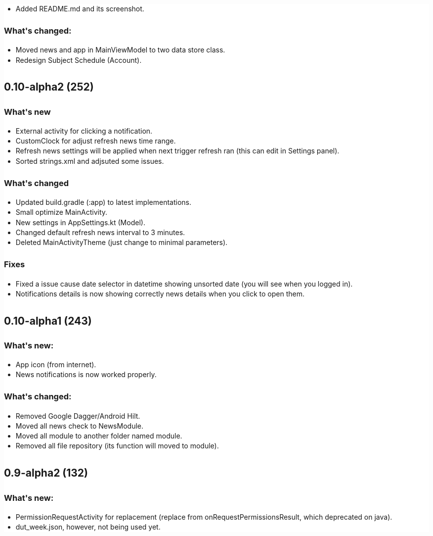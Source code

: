 - Added README.md and its screenshot.

### What's changed:

- Moved news and app in MainViewModel to two data store class.
- Redesign Subject Schedule (Account).

## 0.10-alpha2 (252)

### What's new

- External activity for clicking a notification.
- CustomClock for adjust refresh news time range.
- Refresh news settings will be applied when next trigger refresh ran (this can edit in Settings panel).
- Sorted strings.xml and adjsuted some issues.

### What's changed

- Updated build.gradle (:app) to latest implementations.
- Small optimize MainActivity.
- New settings in AppSettings.kt (Model).
- Changed default refresh news interval to 3 minutes.
- Deleted MainActivityTheme (just change to minimal parameters).

### Fixes

- Fixed a issue cause date selector in datetime showing unsorted date (you will see when you logged in).
- Notifications details is now showing correctly news details when you click to open them.

## 0.10-alpha1 (243)

### What's new:

- App icon (from internet).
- News notifications is now worked properly.

### What's changed:

- Removed Google Dagger/Android Hilt.
- Moved all news check to NewsModule.
- Moved all module to another folder named module.
- Removed all file repository (its function will moved to module).

## 0.9-alpha2 (132)

### What's new:

- PermissionRequestActivity for replacement (replace from onRequestPermissionsResult, which deprecated on java).
- dut_week.json, however, not being used yet.
